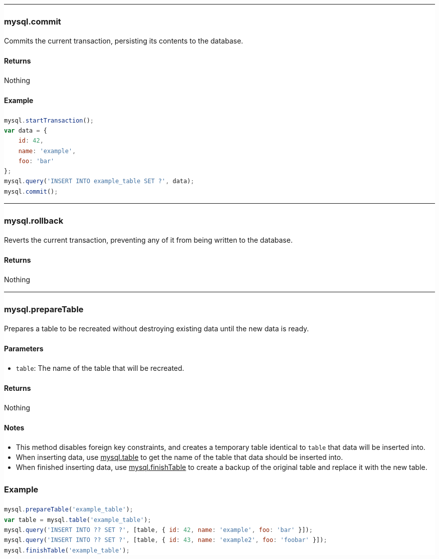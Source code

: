 ----------

### mysql.commit
Commits the current transaction, persisting its contents to the database.

#### Returns
Nothing

#### Example
```javascript
mysql.startTransaction();
var data = {
    id: 42,
    name: 'example',
    foo: 'bar'
};
mysql.query('INSERT INTO example_table SET ?', data);
mysql.commit();
```

----------

### mysql.rollback
Reverts the current transaction, preventing any of it from being written to the database.

#### Returns
Nothing

----------

### mysql.prepareTable
Prepares a table to be recreated without destroying existing data until the new data is ready.

#### Parameters
 - `table`: The name of the table that will be recreated.

#### Returns
Nothing

#### Notes
 - This method disables foreign key constraints, and creates a temporary table identical to `table` that data will be inserted into.
 - When inserting data, use [mysql.table](#mysqltable) to get the name of the table that data should be inserted into.
 - When finished inserting data, use [mysql.finishTable](#mysqlfinishtable) to create a backup of the original table and replace it with the new table.

### Example
```javascript
mysql.prepareTable('example_table');
var table = mysql.table('example_table');
mysql.query('INSERT INTO ?? SET ?', [table, { id: 42, name: 'example', foo: 'bar' }]);
mysql.query('INSERT INTO ?? SET ?', [table, { id: 43, name: 'example2', foo: 'foobar' }]);
mysql.finishTable('example_table');
```
